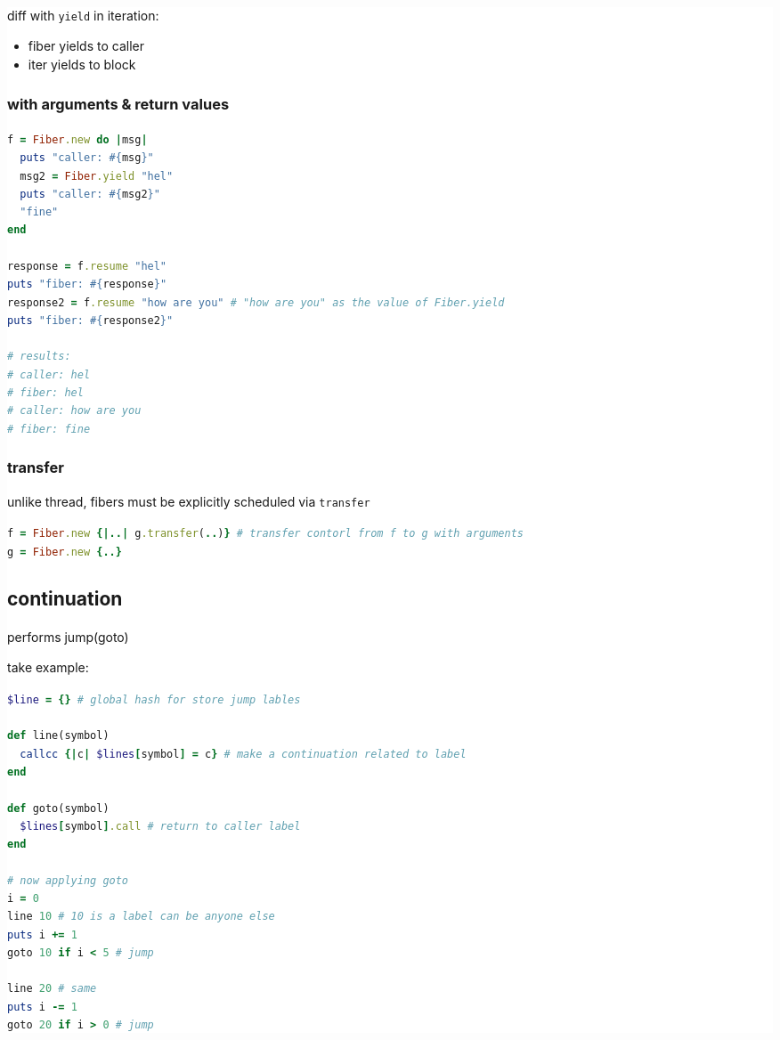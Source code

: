 diff with `yield` in iteration:

* fiber yields to caller
* iter yields to block

### with arguments & return values

``` ruby
f = Fiber.new do |msg|
  puts "caller: #{msg}"
  msg2 = Fiber.yield "hel"
  puts "caller: #{msg2}"
  "fine"
end

response = f.resume "hel"
puts "fiber: #{response}"
response2 = f.resume "how are you" # "how are you" as the value of Fiber.yield
puts "fiber: #{response2}"

# results:
# caller: hel
# fiber: hel
# caller: how are you
# fiber: fine
```

### transfer

unlike thread, fibers must be explicitly scheduled via `transfer`

``` ruby
f = Fiber.new {|..| g.transfer(..)} # transfer contorl from f to g with arguments
g = Fiber.new {..}
```

## continuation

performs jump(goto)

take example:

``` ruby
$line = {} # global hash for store jump lables

def line(symbol)
  callcc {|c| $lines[symbol] = c} # make a continuation related to label
end

def goto(symbol)
  $lines[symbol].call # return to caller label
end

# now applying goto
i = 0
line 10 # 10 is a label can be anyone else
puts i += 1
goto 10 if i < 5 # jump

line 20 # same
puts i -= 1
goto 20 if i > 0 # jump
```

